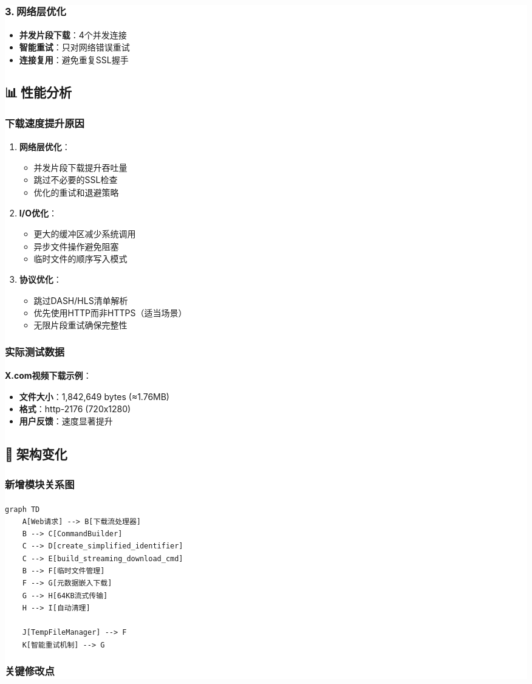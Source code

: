 ### 3. 网络层优化
- **并发片段下载**：4个并发连接
- **智能重试**：只对网络错误重试
- **连接复用**：避免重复SSL握手

## 📊 性能分析

### 下载速度提升原因

1. **网络层优化**：
   - 并发片段下载提升吞吐量
   - 跳过不必要的SSL检查
   - 优化的重试和退避策略

2. **I/O优化**：
   - 更大的缓冲区减少系统调用
   - 异步文件操作避免阻塞
   - 临时文件的顺序写入模式

3. **协议优化**：
   - 跳过DASH/HLS清单解析
   - 优先使用HTTP而非HTTPS（适当场景）
   - 无限片段重试确保完整性

### 实际测试数据

**X.com视频下载示例**：
- **文件大小**：1,842,649 bytes (≈1.76MB)
- **格式**：http-2176 (720x1280)
- **用户反馈**：速度显著提升

## 🔄 架构变化

### 新增模块关系图

```mermaid
graph TD
    A[Web请求] --> B[下载流处理器]
    B --> C[CommandBuilder]
    C --> D[create_simplified_identifier]
    C --> E[build_streaming_download_cmd]
    B --> F[临时文件管理]
    F --> G[元数据嵌入下载]
    G --> H[64KB流式传输]
    H --> I[自动清理]
    
    J[TempFileManager] --> F
    K[智能重试机制] --> G
```

### 关键修改点
